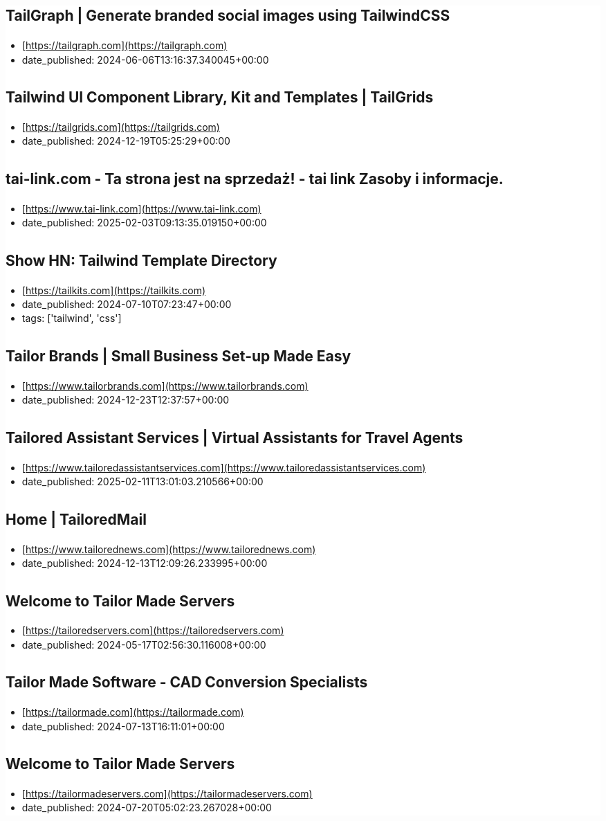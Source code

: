  ## TailGraph | Generate branded social images using TailwindCSS
 - [https://tailgraph.com](https://tailgraph.com)
 - date_published: 2024-06-06T13:16:37.340045+00:00

 ## Tailwind UI Component Library, Kit and Templates | TailGrids
 - [https://tailgrids.com](https://tailgrids.com)
 - date_published: 2024-12-19T05:25:29+00:00

 ## tai-link.com - Ta strona jest na sprzedaż! - tai link Zasoby i informacje.
 - [https://www.tai-link.com](https://www.tai-link.com)
 - date_published: 2025-02-03T09:13:35.019150+00:00

 ## Show HN: Tailwind Template Directory
 - [https://tailkits.com](https://tailkits.com)
 - date_published: 2024-07-10T07:23:47+00:00
 - tags: ['tailwind', 'css']

 ## Tailor Brands | Small Business Set-up Made Easy
 - [https://www.tailorbrands.com](https://www.tailorbrands.com)
 - date_published: 2024-12-23T12:37:57+00:00

 ## Tailored Assistant Services | Virtual Assistants for Travel Agents
 - [https://www.tailoredassistantservices.com](https://www.tailoredassistantservices.com)
 - date_published: 2025-02-11T13:01:03.210566+00:00

 ## Home | TailoredMail
 - [https://www.tailorednews.com](https://www.tailorednews.com)
 - date_published: 2024-12-13T12:09:26.233995+00:00

 ## Welcome to Tailor Made Servers
 - [https://tailoredservers.com](https://tailoredservers.com)
 - date_published: 2024-05-17T02:56:30.116008+00:00

 ## Tailor Made Software - CAD Conversion Specialists
 - [https://tailormade.com](https://tailormade.com)
 - date_published: 2024-07-13T16:11:01+00:00

 ## Welcome to Tailor Made Servers
 - [https://tailormadeservers.com](https://tailormadeservers.com)
 - date_published: 2024-07-20T05:02:23.267028+00:00
